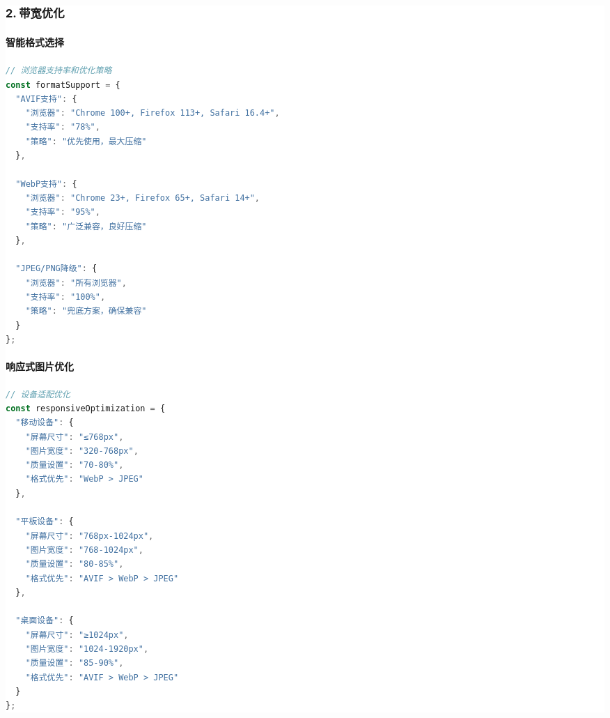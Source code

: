 ### 2. 带宽优化

#### 智能格式选择
```typescript
// 浏览器支持率和优化策略
const formatSupport = {
  "AVIF支持": {
    "浏览器": "Chrome 100+, Firefox 113+, Safari 16.4+",
    "支持率": "78%",
    "策略": "优先使用，最大压缩"
  },

  "WebP支持": {
    "浏览器": "Chrome 23+, Firefox 65+, Safari 14+",
    "支持率": "95%",
    "策略": "广泛兼容，良好压缩"
  },

  "JPEG/PNG降级": {
    "浏览器": "所有浏览器",
    "支持率": "100%",
    "策略": "兜底方案，确保兼容"
  }
};
```

#### 响应式图片优化
```typescript
// 设备适配优化
const responsiveOptimization = {
  "移动设备": {
    "屏幕尺寸": "≤768px",
    "图片宽度": "320-768px",
    "质量设置": "70-80%",
    "格式优先": "WebP > JPEG"
  },

  "平板设备": {
    "屏幕尺寸": "768px-1024px",
    "图片宽度": "768-1024px",
    "质量设置": "80-85%",
    "格式优先": "AVIF > WebP > JPEG"
  },

  "桌面设备": {
    "屏幕尺寸": "≥1024px",
    "图片宽度": "1024-1920px",
    "质量设置": "85-90%",
    "格式优先": "AVIF > WebP > JPEG"
  }
};
```
